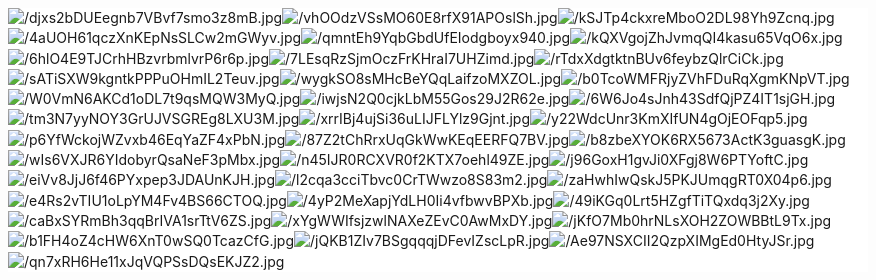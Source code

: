 <img src="https://image.tmdb.org/t/p/original/djxs2bDUEegnb7VBvf7smo3z8mB.jpg" alt="/djxs2bDUEegnb7VBvf7smo3z8mB.jpg" title="/djxs2bDUEegnb7VBvf7smo3z8mB.jpg"><img src="https://image.tmdb.org/t/p/original/vhOOdzVSsMO60E8rfX91APOslSh.jpg" alt="/vhOOdzVSsMO60E8rfX91APOslSh.jpg" title="/vhOOdzVSsMO60E8rfX91APOslSh.jpg"><img src="https://image.tmdb.org/t/p/original/kSJTp4ckxreMboO2DL98Yh9Zcnq.jpg" alt="/kSJTp4ckxreMboO2DL98Yh9Zcnq.jpg" title="/kSJTp4ckxreMboO2DL98Yh9Zcnq.jpg"><img src="https://image.tmdb.org/t/p/original/4aUOH61qczXnKEpNsSLCw2mGWyv.jpg" alt="/4aUOH61qczXnKEpNsSLCw2mGWyv.jpg" title="/4aUOH61qczXnKEpNsSLCw2mGWyv.jpg"><img src="https://image.tmdb.org/t/p/original/qmntEh9YqbGbdUfEIodgboyx940.jpg" alt="/qmntEh9YqbGbdUfEIodgboyx940.jpg" title="/qmntEh9YqbGbdUfEIodgboyx940.jpg"><img src="https://image.tmdb.org/t/p/original/kQXVgojZhJvmqQI4kasu65VqO6x.jpg" alt="/kQXVgojZhJvmqQI4kasu65VqO6x.jpg" title="/kQXVgojZhJvmqQI4kasu65VqO6x.jpg"><img src="https://image.tmdb.org/t/p/original/6hlO4E9TJCrhHBzvrbmlvrP6r6p.jpg" alt="/6hlO4E9TJCrhHBzvrbmlvrP6r6p.jpg" title="/6hlO4E9TJCrhHBzvrbmlvrP6r6p.jpg"><img src="https://image.tmdb.org/t/p/original/7LEsqRzSjmOczFrKHraI7UHZimd.jpg" alt="/7LEsqRzSjmOczFrKHraI7UHZimd.jpg" title="/7LEsqRzSjmOczFrKHraI7UHZimd.jpg"><img src="https://image.tmdb.org/t/p/original/rTdxXdgtktnBUv6feybzQlrCiCk.jpg" alt="/rTdxXdgtktnBUv6feybzQlrCiCk.jpg" title="/rTdxXdgtktnBUv6feybzQlrCiCk.jpg"><img src="https://image.tmdb.org/t/p/original/sATiSXW9kgntkPPPuOHmIL2Teuv.jpg" alt="/sATiSXW9kgntkPPPuOHmIL2Teuv.jpg" title="/sATiSXW9kgntkPPPuOHmIL2Teuv.jpg"><img src="https://image.tmdb.org/t/p/original/wygkSO8sMHcBeYQqLaifzoMXZOL.jpg" alt="/wygkSO8sMHcBeYQqLaifzoMXZOL.jpg" title="/wygkSO8sMHcBeYQqLaifzoMXZOL.jpg"><img src="https://image.tmdb.org/t/p/original/b0TcoWMFRjyZVhFDuRqXgmKNpVT.jpg" alt="/b0TcoWMFRjyZVhFDuRqXgmKNpVT.jpg" title="/b0TcoWMFRjyZVhFDuRqXgmKNpVT.jpg"><img src="https://image.tmdb.org/t/p/original/W0VmN6AKCd1oDL7t9qsMQW3MyQ.jpg" alt="/W0VmN6AKCd1oDL7t9qsMQW3MyQ.jpg" title="/W0VmN6AKCd1oDL7t9qsMQW3MyQ.jpg"><img src="https://image.tmdb.org/t/p/original/iwjsN2Q0cjkLbM55Gos29J2R62e.jpg" alt="/iwjsN2Q0cjkLbM55Gos29J2R62e.jpg" title="/iwjsN2Q0cjkLbM55Gos29J2R62e.jpg"><img src="https://image.tmdb.org/t/p/original/6W6Jo4sJnh43SdfQjPZ4IT1sjGH.jpg" alt="/6W6Jo4sJnh43SdfQjPZ4IT1sjGH.jpg" title="/6W6Jo4sJnh43SdfQjPZ4IT1sjGH.jpg"><img src="https://image.tmdb.org/t/p/original/tm3N7yyNOY3GrUJVSGREg8LXU3M.jpg" alt="/tm3N7yyNOY3GrUJVSGREg8LXU3M.jpg" title="/tm3N7yyNOY3GrUJVSGREg8LXU3M.jpg"><img src="https://image.tmdb.org/t/p/original/xrrIBj4ujSi36uLIJFLYlz9Gjnt.jpg" alt="/xrrIBj4ujSi36uLIJFLYlz9Gjnt.jpg" title="/xrrIBj4ujSi36uLIJFLYlz9Gjnt.jpg"><img src="https://image.tmdb.org/t/p/original/y22WdcUnr3KmXIfUN4gOjEOFqp5.jpg" alt="/y22WdcUnr3KmXIfUN4gOjEOFqp5.jpg" title="/y22WdcUnr3KmXIfUN4gOjEOFqp5.jpg"><img src="https://image.tmdb.org/t/p/original/p6YfWckojWZvxb46EqYaZF4xPbN.jpg" alt="/p6YfWckojWZvxb46EqYaZF4xPbN.jpg" title="/p6YfWckojWZvxb46EqYaZF4xPbN.jpg"><img src="https://image.tmdb.org/t/p/original/87Z2tChRrxUqGkWwKEqEERFQ7BV.jpg" alt="/87Z2tChRrxUqGkWwKEqEERFQ7BV.jpg" title="/87Z2tChRrxUqGkWwKEqEERFQ7BV.jpg"><img src="https://image.tmdb.org/t/p/original/b8zbeXYOK6RX5673ActK3guasgK.jpg" alt="/b8zbeXYOK6RX5673ActK3guasgK.jpg" title="/b8zbeXYOK6RX5673ActK3guasgK.jpg"><img src="https://image.tmdb.org/t/p/original/wIs6VXJR6YIdobyrQsaNeF3pMbx.jpg" alt="/wIs6VXJR6YIdobyrQsaNeF3pMbx.jpg" title="/wIs6VXJR6YIdobyrQsaNeF3pMbx.jpg"><img src="https://image.tmdb.org/t/p/original/n45IJR0RCXVR0f2KTX7oehl49ZE.jpg" alt="/n45IJR0RCXVR0f2KTX7oehl49ZE.jpg" title="/n45IJR0RCXVR0f2KTX7oehl49ZE.jpg"><img src="https://image.tmdb.org/t/p/original/j96GoxH1gvJi0XFgj8W6PTYoftC.jpg" alt="/j96GoxH1gvJi0XFgj8W6PTYoftC.jpg" title="/j96GoxH1gvJi0XFgj8W6PTYoftC.jpg"><img src="https://image.tmdb.org/t/p/original/eiVv8JjJ6f46PYxpep3JDAUnKJH.jpg" alt="/eiVv8JjJ6f46PYxpep3JDAUnKJH.jpg" title="/eiVv8JjJ6f46PYxpep3JDAUnKJH.jpg"><img src="https://image.tmdb.org/t/p/original/l2cqa3cciTbvc0CrTWwzo8S83m2.jpg" alt="/l2cqa3cciTbvc0CrTWwzo8S83m2.jpg" title="/l2cqa3cciTbvc0CrTWwzo8S83m2.jpg"><img src="https://image.tmdb.org/t/p/original/zaHwhIwQskJ5PKJUmqgRT0X04p6.jpg" alt="/zaHwhIwQskJ5PKJUmqgRT0X04p6.jpg" title="/zaHwhIwQskJ5PKJUmqgRT0X04p6.jpg"><img src="https://image.tmdb.org/t/p/original/e4Rs2vTIU1oLpYM4Fv4BS66CTOQ.jpg" alt="/e4Rs2vTIU1oLpYM4Fv4BS66CTOQ.jpg" title="/e4Rs2vTIU1oLpYM4Fv4BS66CTOQ.jpg"><img src="https://image.tmdb.org/t/p/original/4yP2MeXapjYdLH0Ii4vfbwvBPXb.jpg" alt="/4yP2MeXapjYdLH0Ii4vfbwvBPXb.jpg" title="/4yP2MeXapjYdLH0Ii4vfbwvBPXb.jpg"><img src="https://image.tmdb.org/t/p/original/49iKGq0Lrt5HZgfTiTQxdq3j2Xy.jpg" alt="/49iKGq0Lrt5HZgfTiTQxdq3j2Xy.jpg" title="/49iKGq0Lrt5HZgfTiTQxdq3j2Xy.jpg"><img src="https://image.tmdb.org/t/p/original/caBxSYRmBh3qqBrIVA1srTtV6ZS.jpg" alt="/caBxSYRmBh3qqBrIVA1srTtV6ZS.jpg" title="/caBxSYRmBh3qqBrIVA1srTtV6ZS.jpg"><img src="https://image.tmdb.org/t/p/original/xYgWWIfsjzwlNAXeZEvC0AwMxDY.jpg" alt="/xYgWWIfsjzwlNAXeZEvC0AwMxDY.jpg" title="/xYgWWIfsjzwlNAXeZEvC0AwMxDY.jpg"><img src="https://image.tmdb.org/t/p/original/jKfO7Mb0hrNLsXOH2ZOWBBtL9Tx.jpg" alt="/jKfO7Mb0hrNLsXOH2ZOWBBtL9Tx.jpg" title="/jKfO7Mb0hrNLsXOH2ZOWBBtL9Tx.jpg"><img src="https://image.tmdb.org/t/p/original/b1FH4oZ4cHW6XnT0wSQ0TcazCfG.jpg" alt="/b1FH4oZ4cHW6XnT0wSQ0TcazCfG.jpg" title="/b1FH4oZ4cHW6XnT0wSQ0TcazCfG.jpg"><img src="https://image.tmdb.org/t/p/original/jQKB1ZIv7BSgqqqjDFevIZscLpR.jpg" alt="/jQKB1ZIv7BSgqqqjDFevIZscLpR.jpg" title="/jQKB1ZIv7BSgqqqjDFevIZscLpR.jpg"><img src="https://image.tmdb.org/t/p/original/Ae97NSXCII2QzpXIMgEd0HtyJSr.jpg" alt="/Ae97NSXCII2QzpXIMgEd0HtyJSr.jpg" title="/Ae97NSXCII2QzpXIMgEd0HtyJSr.jpg"><img src="https://image.tmdb.org/t/p/original/qn7xRH6He11xJqVQPSsDQsEKJZ2.jpg" alt="/qn7xRH6He11xJqVQPSsDQsEKJZ2.jpg" title="/qn7xRH6He11xJqVQPSsDQsEKJZ2.jpg">